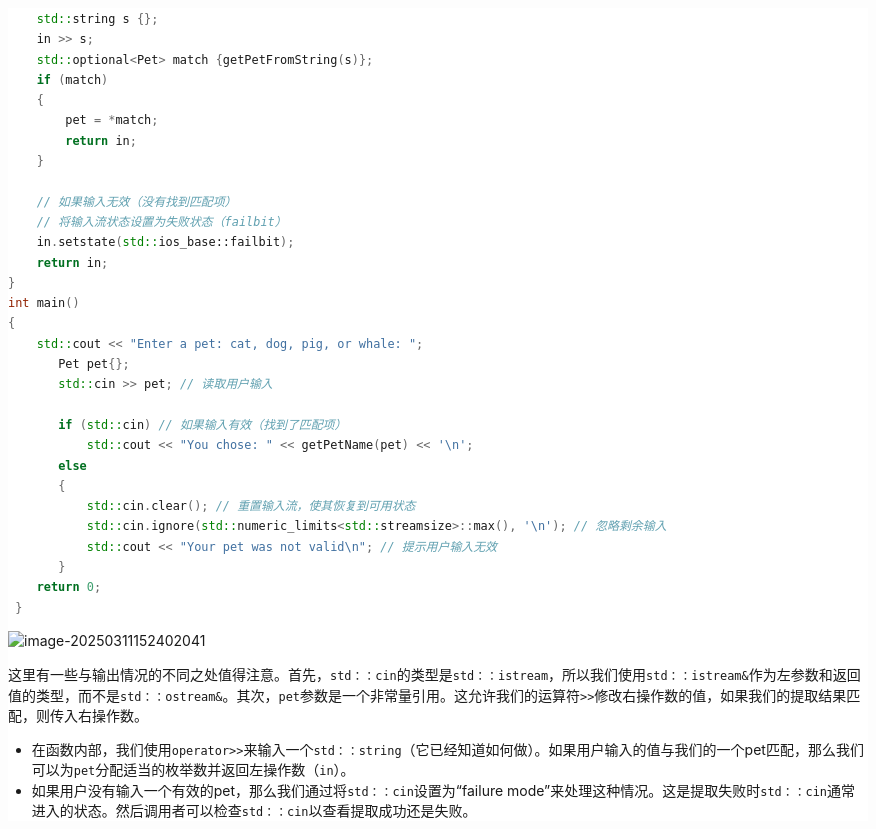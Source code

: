 ```cpp
    std::string s {};
    in >> s;
    std::optional<Pet> match {getPetFromString(s)};
    if (match)
    {
        pet = *match;
        return in;
    }

    // 如果输入无效（没有找到匹配项）
    // 将输入流状态设置为失败状态（failbit）
    in.setstate(std::ios_base::failbit);
    return in;
}
int main()
{
    std::cout << "Enter a pet: cat, dog, pig, or whale: ";
       Pet pet{};
       std::cin >> pet; // 读取用户输入

       if (std::cin) // 如果输入有效（找到了匹配项）
           std::cout << "You chose: " << getPetName(pet) << '\n';
       else
       {
           std::cin.clear(); // 重置输入流，使其恢复到可用状态
           std::cin.ignore(std::numeric_limits<std::streamsize>::max(), '\n'); // 忽略剩余输入
           std::cout << "Your pet was not valid\n"; // 提示用户输入无效
       }
    return 0;
 }

```

![image-20250311152402041](https://images.waer.ltd/notes/202503111524108.png)

这里有一些与输出情况的不同之处值得注意。首先，`std：：cin`的类型是`std：：istream`，所以我们使用`std：：istream&`作为左参数和返回值的类型，而不是`std：：ostream&`。其次，`pet`参数是一个非常量引用。这允许我们的运算符`>>`修改右操作数的值，如果我们的提取结果匹配，则传入右操作数。

- 在函数内部，我们使用`operator>>`来输入一个`std：：string`（它已经知道如何做）。如果用户输入的值与我们的一个pet匹配，那么我们可以为`pet`分配适当的枚举数并返回左操作数（`in`）。
- 如果用户没有输入一个有效的pet，那么我们通过将`std：：cin`设置为“failure mode”来处理这种情况。这是提取失败时`std：：cin`通常进入的状态。然后调用者可以检查`std：：cin`以查看提取成功还是失败。

